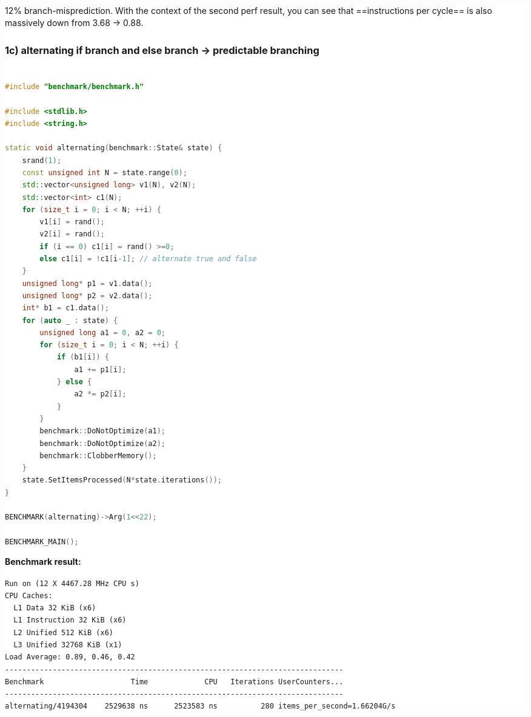 12% branch-misprediction. With the context of the second perf result, you can see that ==instructions per cycle== is also massively down from 3.68 -> 0.88.  

### 1c) alternating if branch and else branch -> predictable branching

```cpp

#include "benchmark/benchmark.h"

#include <stdlib.h>
#include <string.h>

static void alternating(benchmark::State& state) {
    srand(1);
    const unsigned int N = state.range(0);
    std::vector<unsigned long> v1(N), v2(N);
    std::vector<int> c1(N);
    for (size_t i = 0; i < N; ++i) {
        v1[i] = rand();
        v2[i] = rand();
        if (i == 0) c1[i] = rand() >=0;
        else c1[i] = !c1[i-1]; // alternate true and false
    }
    unsigned long* p1 = v1.data();
    unsigned long* p2 = v2.data();
    int* b1 = c1.data();
    for (auto _ : state) {
        unsigned long a1 = 0, a2 = 0;
        for (size_t i = 0; i < N; ++i) {
            if (b1[i]) {
                a1 += p1[i];
            } else {
                a2 *= p2[i];
            }
        }
        benchmark::DoNotOptimize(a1);
        benchmark::DoNotOptimize(a2);
        benchmark::ClobberMemory();
    }
    state.SetItemsProcessed(N*state.iterations());
}

BENCHMARK(alternating)->Arg(1<<22);

BENCHMARK_MAIN();

```
**Benchmark result:**
```
Run on (12 X 4467.28 MHz CPU s)
CPU Caches:
  L1 Data 32 KiB (x6)
  L1 Instruction 32 KiB (x6)
  L2 Unified 512 KiB (x6)
  L3 Unified 32768 KiB (x1)
Load Average: 0.89, 0.46, 0.42
------------------------------------------------------------------------------
Benchmark                    Time             CPU   Iterations UserCounters...
------------------------------------------------------------------------------
alternating/4194304    2529638 ns      2523583 ns          280 items_per_second=1.66204G/s
```
